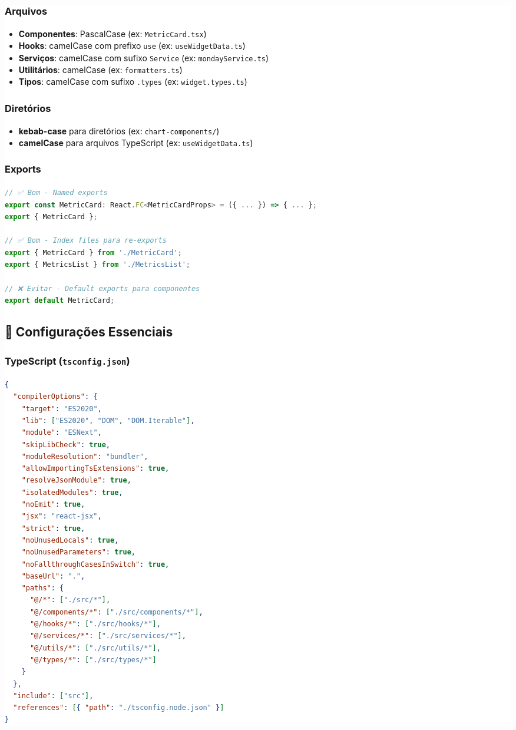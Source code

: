 ### Arquivos
- **Componentes**: PascalCase (ex: `MetricCard.tsx`)
- **Hooks**: camelCase com prefixo `use` (ex: `useWidgetData.ts`)
- **Serviços**: camelCase com sufixo `Service` (ex: `mondayService.ts`)
- **Utilitários**: camelCase (ex: `formatters.ts`)
- **Tipos**: camelCase com sufixo `.types` (ex: `widget.types.ts`)

### Diretórios
- **kebab-case** para diretórios (ex: `chart-components/`)
- **camelCase** para arquivos TypeScript (ex: `useWidgetData.ts`)

### Exports
```typescript
// ✅ Bom - Named exports
export const MetricCard: React.FC<MetricCardProps> = ({ ... }) => { ... };
export { MetricCard };

// ✅ Bom - Index files para re-exports
export { MetricCard } from './MetricCard';
export { MetricsList } from './MetricsList';

// ❌ Evitar - Default exports para componentes
export default MetricCard;
```

## 🔧 Configurações Essenciais

### TypeScript (`tsconfig.json`)
```json
{
  "compilerOptions": {
    "target": "ES2020",
    "lib": ["ES2020", "DOM", "DOM.Iterable"],
    "module": "ESNext",
    "skipLibCheck": true,
    "moduleResolution": "bundler",
    "allowImportingTsExtensions": true,
    "resolveJsonModule": true,
    "isolatedModules": true,
    "noEmit": true,
    "jsx": "react-jsx",
    "strict": true,
    "noUnusedLocals": true,
    "noUnusedParameters": true,
    "noFallthroughCasesInSwitch": true,
    "baseUrl": ".",
    "paths": {
      "@/*": ["./src/*"],
      "@/components/*": ["./src/components/*"],
      "@/hooks/*": ["./src/hooks/*"],
      "@/services/*": ["./src/services/*"],
      "@/utils/*": ["./src/utils/*"],
      "@/types/*": ["./src/types/*"]
    }
  },
  "include": ["src"],
  "references": [{ "path": "./tsconfig.node.json" }]
}
```
